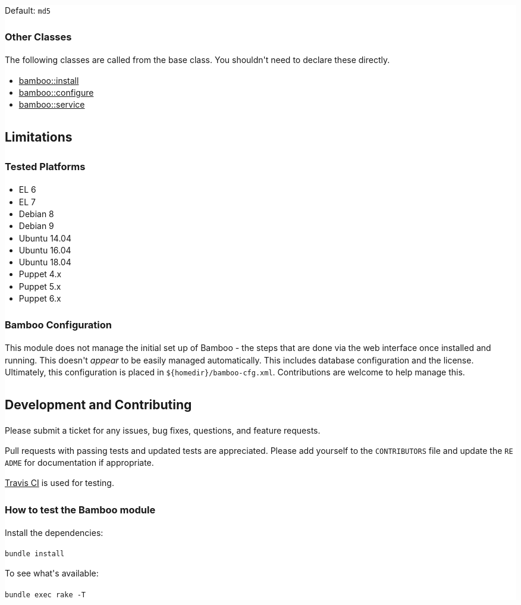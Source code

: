 Default: `md5`

### Other Classes

The following classes are called from the base class.  You shouldn't need to
declare these directly.

* [bamboo::install](manifests/install.pp)
* [bamboo::configure](manifests/configure.pp)
* [bamboo::service](manifests/service.pp)

## Limitations

### Tested Platforms

* EL 6
* EL 7
* Debian 8
* Debian 9
* Ubuntu 14.04
* Ubuntu 16.04
* Ubuntu 18.04
* Puppet 4.x
* Puppet 5.x
* Puppet 6.x

### Bamboo Configuration

This module does not manage the initial set up of Bamboo - the steps that are
done via the web interface once installed and running.  This doesn't _appear_
to be easily managed automatically.  This includes database configuration and
the license.  Ultimately, this configuration is placed in
`${homedir}/bamboo-cfg.xml`.  Contributions are welcome to help manage this.

## Development and Contributing

Please submit a ticket for any issues, bug fixes, questions, and feature requests.

Pull requests with passing tests and updated tests are appreciated. Please add yourself to the `CONTRIBUTORS` file and update the `README` for documentation if appropriate.

[Travis CI](https://travis-ci.org/joshbeard/puppet-bamboo) is used for testing.

### How to test the Bamboo module

Install the dependencies:
```shell
bundle install
```

To see what's available:
```shell
bundle exec rake -T
```
